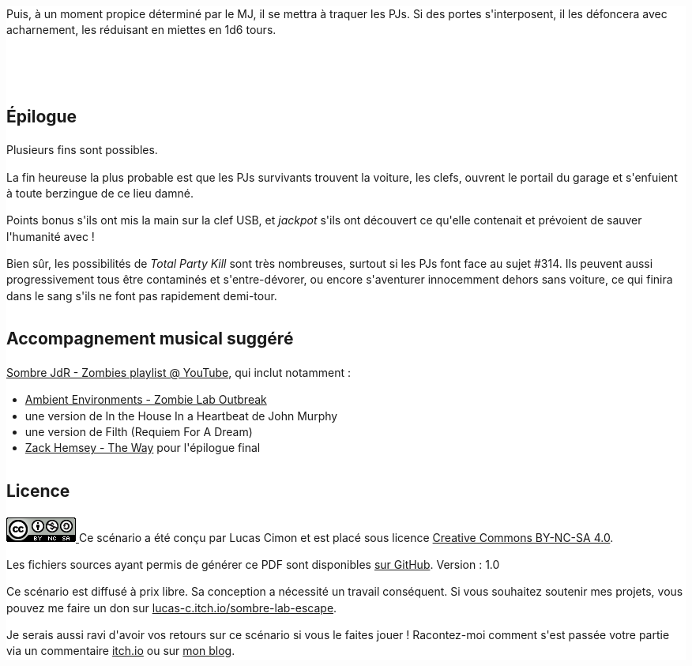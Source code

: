 Puis, à un moment propice déterminé par le MJ, il se mettra à traquer les PJs.
Si des portes s'interposent, il les défoncera avec acharnement,
les réduisant en miettes en 1d6 tours.

<br>
<br>

## Épilogue
Plusieurs fins sont possibles.

La fin heureuse la plus probable est que les PJs survivants trouvent la voiture, les clefs,
ouvrent le portail du garage et s'enfuient à toute berzingue de ce lieu damné.

Points bonus s'ils ont mis la main sur la clef USB,
et _jackpot_ s'ils ont découvert ce qu'elle contenait et prévoient de sauver l'humanité avec !

Bien sûr, les possibilités de _Total Party Kill_ sont très nombreuses, surtout si les PJs font face au sujet #314.
Ils peuvent aussi progressivement tous être contaminés et s'entre-dévorer,
ou encore s'aventurer innocemment dehors sans voiture, ce qui finira dans le sang s'ils ne font pas rapidement demi-tour.

<p style="break-after: page"></p>

## Accompagnement musical suggéré
[Sombre JdR - Zombies playlist @ YouTube](https://www.youtube.com/playlist?list=PLLgE-ga3W_kYmA6EQH6fzWmBQmNp39kTF),
qui inclut notamment :

* [Ambient Environments - Zombie Lab Outbreak](https://www.youtube.com/watch?v=xaDZstJkNWk)
* une version de In the House In a Heartbeat de John Murphy
* une version de Filth (Requiem For A Dream)
* [Zack Hemsey - The Way](https://www.youtube.com/watch?v=oN2Xs-MvxLw) pour l'épilogue final


## Licence
<a rel="license" href="https://creativecommons.org/licenses/by-nc-sa/4.0/">
  <img class="float-left" alt="Creative Commons License Attribution-NonCommercial-ShareAlike 4.0 Unported" src="cc-by-nc-sa.png"/>
</a>
Ce scénario a été conçu par Lucas Cimon et est placé sous licence <a href="https://creativecommons.org/licenses/by-nc-sa/4.0/">Creative Commons BY-NC-SA 4.0</a>.

Les fichiers sources ayant permis de générer ce PDF sont disponibles [sur GitHub](https://github.com/Lucas-C/jdr/tree/master/Sombre). Version : 1.0

Ce scénario est diffusé à prix libre. Sa conception a nécessité un travail conséquent.
Si vous souhaitez soutenir mes projets, vous pouvez me faire un don sur [lucas-c.itch.io/sombre-lab-escape](https://lucas-c.itch.io/sombre-lab-escape).

Je serais aussi ravi d'avoir vos retours sur ce scénario si vous le faites jouer !
Racontez-moi comment s'est passée votre partie via un commentaire [itch.io](https://lucas-c.itch.io) ou sur [mon blog](https://chezsoi.org/lucas/blog/sombre-lab-escape.html).
